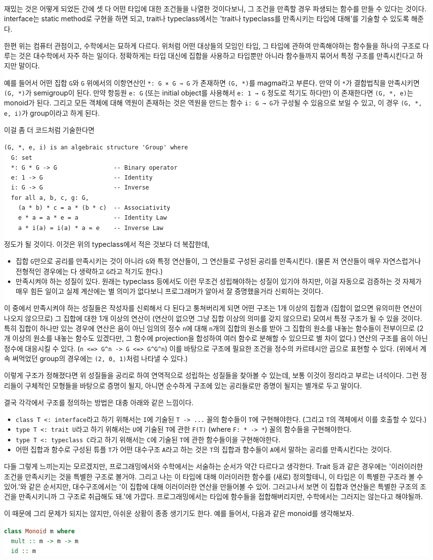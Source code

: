 재밌는 것은 어떻게 되었든 간에 셋 다 어떤 타입에 대한 조건들을 나열한 것이다보니, 그 조건을 만족할 경우 파생되는 함수를 만들 수 있다는 것이다. interface는 static method로 구현을 하면 되고, trait나 typeclass에서는 'trait나 typeclass를 만족시키는 타입에 대해'를 기술할 수 있도록 해준다.

한편 위는 컴퓨터 관점이고, 수학에서는 묘하게 다르다. 위처럼 어떤 대상들의 모임인 타입, 그 타입에 관하여 만족해야하는 함수들을 하나의 구조로 다루는 것은 대수학에서 자주 하는 일이다. 정확하게는 타입 대신에 집합을 사용하고 타입뿐만 아니라 함수들까지 묶어서 특정 구조를 만족시킨다고 하지만 말이다.

예를 들어서 어떤 집합 `G`와 `G` 위에서의 이항연산인 `*: G × G → G` 가 존재하면 `(G, *)`를 magma라고 부른다. 만약 이 `*`가 결합법칙을 만족시키면 `(G, *)`가 semigroup이 된다. 만약 항등원 `e: G` (또는 initial object를 사용해서 `e: 1 → G` 정도로 적기도 하다만) 이 존재한다면 `(G, *, e)`는 monoid가 된다. 그리고 모든 객체에 대해 역원이 존재하는 것은 역원을 만드는 함수 `i: G → G`가 구성될 수 있음으로 보일 수 있고, 이 경우 `(G, *, e, i)`가 group이라고 하게 된다.

이걸 좀 더 코드처럼 기술한다면

```
(G, *, e, i) is an algebraic structure 'Group' where
  G: set
  *: G * G -> G                -- Binary operator
  e: 1 -> G                    -- Identity
  i: G -> G                    -- Inverse
  for all a, b, c, g: G,
    (a * b) * c = a * (b * c)  -- Associativity
    e * a = a * e = a          -- Identity Law
    a * i(a) = i(a) * a = e    -- Inverse Law
```

정도가 될 것이다. 이것은 위의 typeclass에서 적은 것보다 더 복잡한데,

- 집합 `G`만으로 공리를 만족시키는 것이 아니라 `G`와 특정 연산들이, 그 연산들로 구성된 공리를 만족시킨다. (물론 저 연산들이 매우 자연스럽거나 전형적인 경우에는 다 생략하고 `G`라고 적기도 한다.)
- 만족시켜야 하는 성질이 있다. 원래는 typeclass 등에서도 이런 무조건 성립해야하는 성질이 있기야 하지만, 이걸 자동으로 검증하는 것 자체가 매우 힘든 일이고 실제 계산에는 별 의미가 없다보니 프로그래머가 알아서 잘 증명했을거라 신뢰하는 것이다.

이 중에서 만족시켜야 하는 성질들은 작성자를 신뢰해서 다 된다고 퉁쳐버리게 되면 어떤 구조는 1개 이상의 집합과 (집합이 없으면 유의미한 연산이 나오지 않으므로) 그 집합에 대한 1개 이상의 연산이 (연산이 없으면 그냥 집합 이상의 의미를 갖지 않으므로) 모여서 특정 구조가 될 수 있을 것이다. 특히 집합이 하나만 있는 경우에 연산은 음이 아닌 임의의 정수 `n`에 대해 `n`개의 집합의 원소를 받아 그 집합의 원소를 내놓는 함수들이 전부이므로 (2개 이상의 원소를 내놓는 함수도 있겠다만, 그 함수에 projection을 합성하여 여러 함수로 분해할 수 있으므로 별 차이 없다.) 연산의 구조를 음이 아닌 정수에 대응시킬 수 있다. (`n <=> G^n -> G <=> G^G^n`) 이를 바탕으로 구조에 필요한 조건을 정수의 카르테시안 곱으로 표현할 수 있다. (위에서 계속 써먹었던 group의 경우에는 `(2, 0, 1)`처럼 나타낼 수 있다.)

이렇게 구조가 정해졌다면 위 성질들을 공리로 하여 연역적으로 성립하는 성질들을 찾아볼 수 있는데, 보통 이것이 정리라고 부르는 녀석이다. 그런 정리들이 구체적인 모형들을 바탕으로 증명이 될지, 아니면 순수하게 구조에 있는 공리들로만 증명이 될지는 별개로 두고 말이다.

결국 각각에서 구조를 정의하는 방법은 대충 아래와 같은 느낌이다.

- `class T <: interface`라고 하기 위해서는 `I`에 기술된 `T -> ...` 꼴의 함수들이 `T`에 구현해야한다. (그리고 `T`의 객체에서 이를 호출할 수 있다.)
- `type T <: trait U`라고 하기 위해서는 `U`에 기술된 `T`에 관한 `F(T)` (where `F: * -> *`) 꼴의 함수들을 구현해야한다.
- `type T <: typeclass C`라고 하기 위해서는 `C`에 기술된 `T`에 관한 함수들이을 구현해야한다.
- 어떤 집합과 함수로 구성된 튜플 `T`가 어떤 대수구조 `A`라고 하는 것은 `T`의 집합과 함수들이 `A`에서 말하는 공리를 만족시킨다는 것이다.

다들 그렇게 느끼는지는 모르겠지만, 프로그래밍에서와 수학에서는 서술하는 순서가 약간 다르다고 생각한다. Trait 등과 같은 경우에는 '이러이러한 조건을 만족시키는 것을 특별한 구조로 볼거야. 그리고 나는 이 타입에 대해 이러이러한 함수를 (새로) 정의할테니, 이 타입은 이 특별한 구조라 볼 수 있어.'와 같은 순서지만, 대수구조에서는 '이 집합에 대해 이러이러한 연산을 만들어볼 수 있어. 그러고나서 보면 이 집합과 연산들은 특별한 구조의 조건을 만족시키니까 그 구조로 취급해도 돼.'에 가깝다. 프로그래밍에서는 타입에 함수들을 접합해버리지만, 수학에서는 그러지는 않는다고 해야될까.

이 때문에 그리 문제가 되지는 않지만, 아쉬운 상황이 종종 생기기도 한다. 예를 들어서, 다음과 같은 monoid를 생각해보자.

```haskell
class Monoid m where
  mult :: m -> m -> m
  id :: m
```
